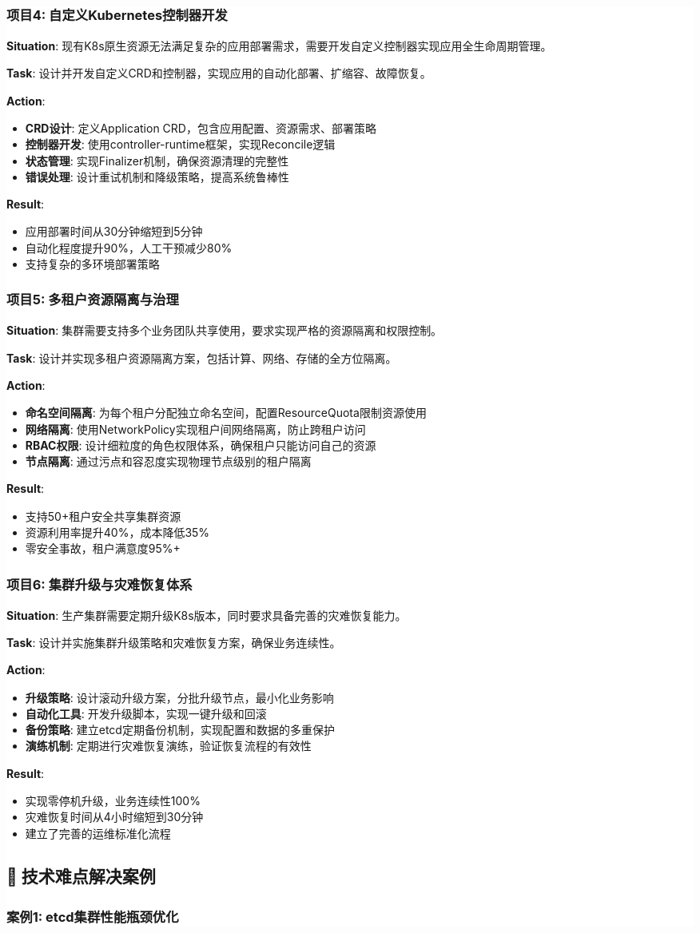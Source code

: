 ### 项目4: 自定义Kubernetes控制器开发

**Situation**: 现有K8s原生资源无法满足复杂的应用部署需求，需要开发自定义控制器实现应用全生命周期管理。

**Task**: 设计并开发自定义CRD和控制器，实现应用的自动化部署、扩缩容、故障恢复。

**Action**:
- **CRD设计**: 定义Application CRD，包含应用配置、资源需求、部署策略
- **控制器开发**: 使用controller-runtime框架，实现Reconcile逻辑
- **状态管理**: 实现Finalizer机制，确保资源清理的完整性
- **错误处理**: 设计重试机制和降级策略，提高系统鲁棒性

**Result**: 
- 应用部署时间从30分钟缩短到5分钟
- 自动化程度提升90%，人工干预减少80%
- 支持复杂的多环境部署策略

### 项目5: 多租户资源隔离与治理

**Situation**: 集群需要支持多个业务团队共享使用，要求实现严格的资源隔离和权限控制。

**Task**: 设计并实现多租户资源隔离方案，包括计算、网络、存储的全方位隔离。

**Action**:
- **命名空间隔离**: 为每个租户分配独立命名空间，配置ResourceQuota限制资源使用
- **网络隔离**: 使用NetworkPolicy实现租户间网络隔离，防止跨租户访问
- **RBAC权限**: 设计细粒度的角色权限体系，确保租户只能访问自己的资源
- **节点隔离**: 通过污点和容忍度实现物理节点级别的租户隔离

**Result**:
- 支持50+租户安全共享集群资源
- 资源利用率提升40%，成本降低35%
- 零安全事故，租户满意度95%+

### 项目6: 集群升级与灾难恢复体系

**Situation**: 生产集群需要定期升级K8s版本，同时要求具备完善的灾难恢复能力。

**Task**: 设计并实施集群升级策略和灾难恢复方案，确保业务连续性。

**Action**:
- **升级策略**: 设计滚动升级方案，分批升级节点，最小化业务影响
- **自动化工具**: 开发升级脚本，实现一键升级和回滚
- **备份策略**: 建立etcd定期备份机制，实现配置和数据的多重保护
- **演练机制**: 定期进行灾难恢复演练，验证恢复流程的有效性

**Result**:
- 实现零停机升级，业务连续性100%
- 灾难恢复时间从4小时缩短到30分钟
- 建立了完善的运维标准化流程

## 🔧 技术难点解决案例

### 案例1: etcd集群性能瓶颈优化

